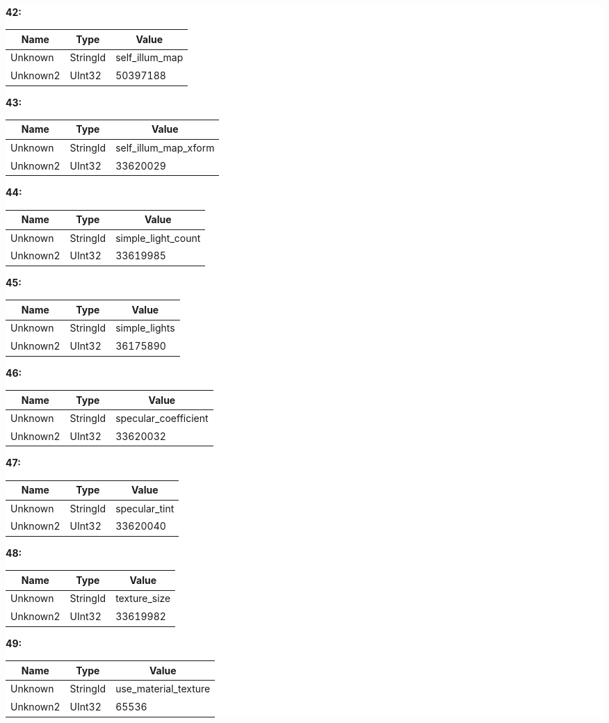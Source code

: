 
**42:**

Name	| Type	| Value
---	|---	|---	|
Unknown	|StringId	|self_illum_map
Unknown2	|UInt32	|50397188


**43:**

Name	| Type	| Value
---	|---	|---	|
Unknown	|StringId	|self_illum_map_xform
Unknown2	|UInt32	|33620029


**44:**

Name	| Type	| Value
---	|---	|---	|
Unknown	|StringId	|simple_light_count
Unknown2	|UInt32	|33619985


**45:**

Name	| Type	| Value
---	|---	|---	|
Unknown	|StringId	|simple_lights
Unknown2	|UInt32	|36175890


**46:**

Name	| Type	| Value
---	|---	|---	|
Unknown	|StringId	|specular_coefficient
Unknown2	|UInt32	|33620032


**47:**

Name	| Type	| Value
---	|---	|---	|
Unknown	|StringId	|specular_tint
Unknown2	|UInt32	|33620040


**48:**

Name	| Type	| Value
---	|---	|---	|
Unknown	|StringId	|texture_size
Unknown2	|UInt32	|33619982


**49:**

Name	| Type	| Value
---	|---	|---	|
Unknown	|StringId	|use_material_texture
Unknown2	|UInt32	|65536
